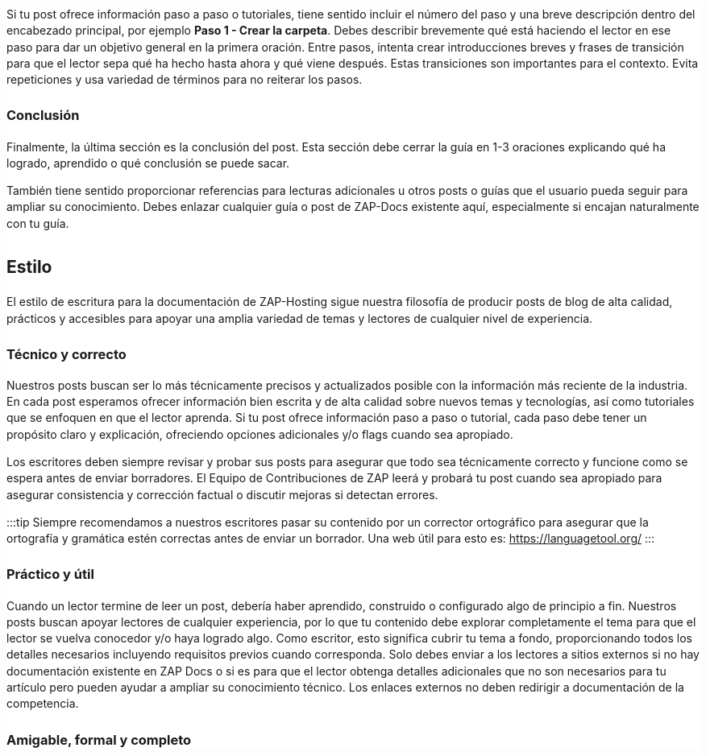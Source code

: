 Si tu post ofrece información paso a paso o tutoriales, tiene sentido incluir el número del paso y una breve descripción dentro del encabezado principal, por ejemplo **Paso 1 - Crear la carpeta**. Debes describir brevemente qué está haciendo el lector en ese paso para dar un objetivo general en la primera oración. Entre pasos, intenta crear introducciones breves y frases de transición para que el lector sepa qué ha hecho hasta ahora y qué viene después. Estas transiciones son importantes para el contexto. Evita repeticiones y usa variedad de términos para no reiterar los pasos.

### Conclusión

Finalmente, la última sección es la conclusión del post. Esta sección debe cerrar la guía en 1-3 oraciones explicando qué ha logrado, aprendido o qué conclusión se puede sacar. 

También tiene sentido proporcionar referencias para lecturas adicionales u otros posts o guías que el usuario pueda seguir para ampliar su conocimiento. Debes enlazar cualquier guía o post de ZAP-Docs existente aquí, especialmente si encajan naturalmente con tu guía.

## Estilo

El estilo de escritura para la documentación de ZAP-Hosting sigue nuestra filosofía de producir posts de blog de alta calidad, prácticos y accesibles para apoyar una amplia variedad de temas y lectores de cualquier nivel de experiencia.

### Técnico y correcto

Nuestros posts buscan ser lo más técnicamente precisos y actualizados posible con la información más reciente de la industria. En cada post esperamos ofrecer información bien escrita y de alta calidad sobre nuevos temas y tecnologías, así como tutoriales que se enfoquen en que el lector aprenda. Si tu post ofrece información paso a paso o tutorial, cada paso debe tener un propósito claro y explicación, ofreciendo opciones adicionales y/o flags cuando sea apropiado.

Los escritores deben siempre revisar y probar sus posts para asegurar que todo sea técnicamente correcto y funcione como se espera antes de enviar borradores. El Equipo de Contribuciones de ZAP leerá y probará tu post cuando sea apropiado para asegurar consistencia y corrección factual o discutir mejoras si detectan errores.

:::tip
Siempre recomendamos a nuestros escritores pasar su contenido por un corrector ortográfico para asegurar que la ortografía y gramática estén correctas antes de enviar un borrador. Una web útil para esto es: https://languagetool.org/
:::

### Práctico y útil

Cuando un lector termine de leer un post, debería haber aprendido, construido o configurado algo de principio a fin. Nuestros posts buscan apoyar lectores de cualquier experiencia, por lo que tu contenido debe explorar completamente el tema para que el lector se vuelva conocedor y/o haya logrado algo. Como escritor, esto significa cubrir tu tema a fondo, proporcionando todos los detalles necesarios incluyendo requisitos previos cuando corresponda. Solo debes enviar a los lectores a sitios externos si no hay documentación existente en ZAP Docs o si es para que el lector obtenga detalles adicionales que no son necesarios para tu artículo pero pueden ayudar a ampliar su conocimiento técnico. Los enlaces externos no deben redirigir a documentación de la competencia.

### Amigable, formal y completo
